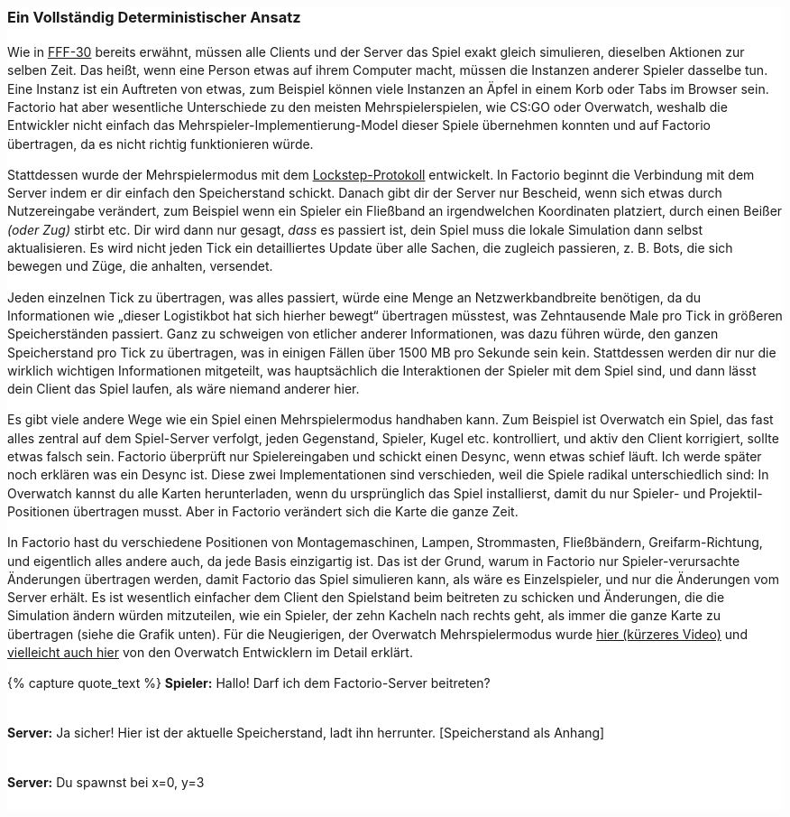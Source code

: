 ### Ein Vollständig Deterministischer Ansatz

Wie in [FFF-30](https://www.factorio.com/blog/post/fff-30) bereits erwähnt, müssen alle Clients und der Server das Spiel exakt gleich simulieren, dieselben Aktionen zur selben Zeit. Das heißt, wenn eine Person etwas auf ihrem Computer macht, müssen die Instanzen anderer Spieler dasselbe tun. Eine Instanz ist ein Auftreten von etwas, zum Beispiel können viele Instanzen an Äpfel in einem Korb oder Tabs im Browser sein. Factorio hat aber wesentliche Unterschiede zu den meisten Mehrspielerspielen, wie CS:GO oder Overwatch, weshalb die Entwickler nicht einfach das Mehrspieler-Implementierung-Model dieser Spiele übernehmen konnten und auf Factorio übertragen, da es nicht richtig funktionieren würde.

Stattdessen wurde der Mehrspielermodus mit dem [Lockstep-Protokoll](https://en.wikipedia.org/wiki/Lockstep_protocol) entwickelt. In Factorio beginnt die Verbindung mit dem Server indem er dir einfach den Speicherstand schickt. Danach gibt dir der Server nur Bescheid, wenn sich etwas durch Nutzereingabe verändert, zum Beispiel wenn ein Spieler ein Fließband an irgendwelchen Koordinaten platziert, durch einen Beißer *(oder Zug)* stirbt etc. Dir wird dann nur gesagt, *dass* es passiert ist, dein Spiel muss die lokale Simulation dann selbst aktualisieren. Es wird nicht jeden Tick ein detailliertes Update über alle Sachen, die zugleich passieren, z. B. Bots, die sich bewegen und Züge, die anhalten, versendet.

Jeden einzelnen Tick zu übertragen, was alles passiert, würde eine Menge an Netzwerkbandbreite benötigen, da du Informationen wie „dieser Logistikbot hat sich hierher bewegt“ übertragen müsstest, was Zehntausende Male pro Tick in größeren Speicherständen passiert. Ganz zu schweigen von etlicher anderer Informationen, was dazu führen würde, den ganzen Speicherstand pro Tick zu übertragen, was in einigen Fällen über 1500 MB pro Sekunde sein kein. Stattdessen werden dir nur die wirklich wichtigen Informationen mitgeteilt, was hauptsächlich die Interaktionen der Spieler mit dem Spiel sind, und dann lässt dein Client das Spiel laufen, als wäre niemand anderer hier.

Es gibt viele andere Wege wie ein Spiel einen Mehrspielermodus handhaben kann. Zum Beispiel ist Overwatch ein Spiel, das fast alles zentral auf dem Spiel-Server verfolgt, jeden Gegenstand, Spieler, Kugel etc. kontrolliert, und aktiv den Client korrigiert, sollte etwas falsch sein. Factorio überprüft nur Spielereingaben und schickt einen Desync, wenn etwas schief läuft. Ich werde später noch erklären was ein Desync ist. Diese zwei Implementationen sind verschieden, weil die Spiele radikal unterschiedlich sind: In Overwatch kannst du alle Karten herunterladen, wenn du ursprünglich das Spiel installierst, damit du nur Spieler- und Projektil-Positionen übertragen musst. Aber in Factorio verändert sich die Karte die ganze Zeit.

In Factorio hast du verschiedene Positionen von Montagemaschinen, Lampen, Strommasten, Fließbändern, Greifarm-Richtung, und eigentlich alles andere auch, da jede Basis einzigartig ist. Das ist der Grund, warum in Factorio nur Spieler-verursachte Änderungen übertragen werden, damit Factorio das Spiel simulieren kann, als wäre es Einzelspieler, und nur die Änderungen vom Server erhält. Es ist wesentlich einfacher dem Client den Spielstand beim beitreten zu schicken und Änderungen, die die Simulation ändern würden mitzuteilen, wie ein Spieler, der zehn Kacheln nach rechts geht, als immer die ganze Karte zu übertragen (siehe die Grafik unten). Für die Neugierigen, der Overwatch Mehrspielermodus wurde [hier (kürzeres Video)](https://www.youtube.com/watch?v=vTH2ZPgYujQ) und [vielleicht auch hier](https://www.youtube.com/watch?v=W3aieHjyNvw) von den Overwatch Entwicklern im Detail erklärt.

{% capture quote_text %}
**Spieler:** Hallo! Darf ich dem Factorio-Server beitreten? <br><br>

**Server:** Ja sicher! Hier ist der aktuelle Speicherstand, ladt ihn herrunter. [Speicherstand als Anhang] <br><br>

**Server:** Du spawnst bei x=0, y=3 <br><br>
